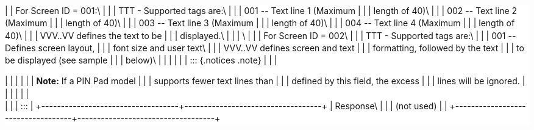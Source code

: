 |                                   | For Screen ID = 001:\             |
|                                   | TTT - Supported tags are:\        |
|                                   | 001 -- Text line 1 (Maximum       |
|                                   | length of 40)\                    |
|                                   | 002 -- Text line 2 (Maximum       |
|                                   | length of 40)\                    |
|                                   | 003 -- Text line 3 (Maximum       |
|                                   | length of 40)\                    |
|                                   | 004 -- Text line 4 (Maximum       |
|                                   | length of 40)\                    |
|                                   | VVV..VV defines the text to be    |
|                                   | displayed.\                       |
|                                   | \                                 |
|                                   | For Screen ID = 002\              |
|                                   | TTT - Supported tags are:\        |
|                                   | 001 -- Defines screen layout,     |
|                                   | font size and user text\          |
|                                   | VVV..VV defines screen and text   |
|                                   | formatting, followed by the text  |
|                                   | to be displayed (see sample       |
|                                   | below)\                           |
|                                   |                                   |
|                                   | ::: {.notices .note}              |
|                                   | <div>                             |
|                                   |                                   |
|                                   | **Note:** If a PIN Pad model      |
|                                   | supports fewer text lines than    |
|                                   | defined by this field, the excess |
|                                   | lines will be ignored.            |
|                                   |                                   |
|                                   | </div>                            |
|                                   | :::                               |
+-----------------------------------+-----------------------------------+
| Response\                         |                                   |
| (not used)                        |                                   |
+-----------------------------------+-----------------------------------+
